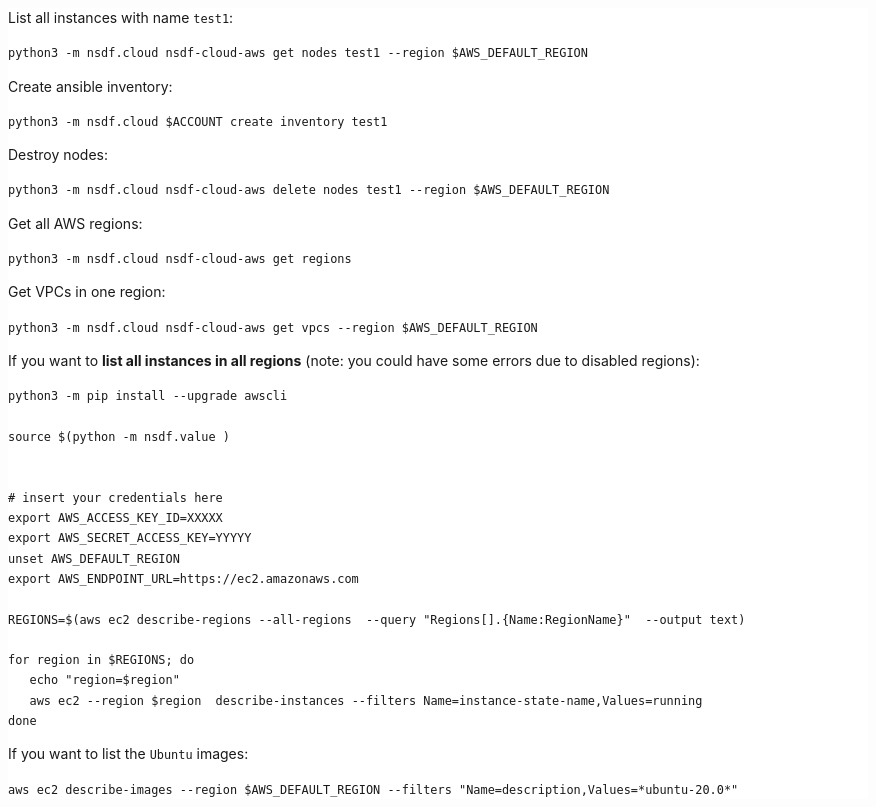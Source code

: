 List all instances with name `test1`:

```
python3 -m nsdf.cloud nsdf-cloud-aws get nodes test1 --region $AWS_DEFAULT_REGION

```

Create ansible inventory:

```
python3 -m nsdf.cloud $ACCOUNT create inventory test1 
```

Destroy nodes:

```
python3 -m nsdf.cloud nsdf-cloud-aws delete nodes test1 --region $AWS_DEFAULT_REGION
```


Get all AWS regions:

```
python3 -m nsdf.cloud nsdf-cloud-aws get regions
```

Get VPCs in one region:

```
python3 -m nsdf.cloud nsdf-cloud-aws get vpcs --region $AWS_DEFAULT_REGION
```


If you want to **list all instances in all regions** (note: you could have some errors due to disabled regions):

```
python3 -m pip install --upgrade awscli

source $(python -m nsdf.value )


# insert your credentials here
export AWS_ACCESS_KEY_ID=XXXXX
export AWS_SECRET_ACCESS_KEY=YYYYY
unset AWS_DEFAULT_REGION
export AWS_ENDPOINT_URL=https://ec2.amazonaws.com

REGIONS=$(aws ec2 describe-regions --all-regions  --query "Regions[].{Name:RegionName}"  --output text)

for region in $REGIONS; do
   echo "region=$region"
   aws ec2 --region $region  describe-instances --filters Name=instance-state-name,Values=running
done
```

If you want to list the `Ubuntu` images:

```
aws ec2 describe-images --region $AWS_DEFAULT_REGION --filters "Name=description,Values=*ubuntu-20.0*"
```
